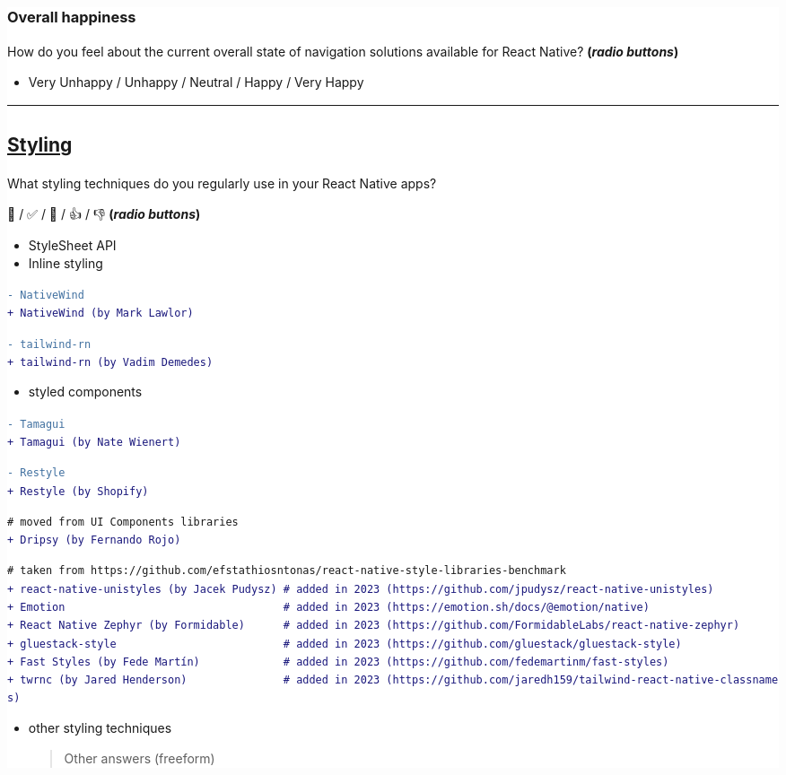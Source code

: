 ### Overall happiness
How do you feel about the current overall state of navigation solutions available for React Native?
**(*radio buttons*)**
- Very Unhappy / Unhappy / Neutral / Happy / Very Happy


---


## [Styling](https://survey.stateofreactnative.com/en/survey/state-of-react-native/2022/read-only/6)
What styling techniques do you regularly use in your React Native apps?

🤷 / ✅ / 🚫 / 👍 / 👎
**(*radio buttons*)**
- StyleSheet API
- Inline styling
```diff
- NativeWind
+ NativeWind (by Mark Lawlor)
```
```diff
- tailwind-rn
+ tailwind-rn (by Vadim Demedes)
```
- styled components
```diff
- Tamagui
+ Tamagui (by Nate Wienert)
```
```diff
- Restyle
+ Restyle (by Shopify)
```
```diff
# moved from UI Components libraries
+ Dripsy (by Fernando Rojo)
```
```diff
# taken from https://github.com/efstathiosntonas/react-native-style-libraries-benchmark
+ react-native-unistyles (by Jacek Pudysz) # added in 2023 (https://github.com/jpudysz/react-native-unistyles)
+ Emotion                                  # added in 2023 (https://emotion.sh/docs/@emotion/native)
+ React Native Zephyr (by Formidable)      # added in 2023 (https://github.com/FormidableLabs/react-native-zephyr)
+ gluestack-style                          # added in 2023 (https://github.com/gluestack/gluestack-style)
+ Fast Styles (by Fede Martín)             # added in 2023 (https://github.com/fedemartinm/fast-styles)
+ twrnc (by Jared Henderson)               # added in 2023 (https://github.com/jaredh159/tailwind-react-native-classnames)
```
- other styling techniques
  > Other answers (freeform)

